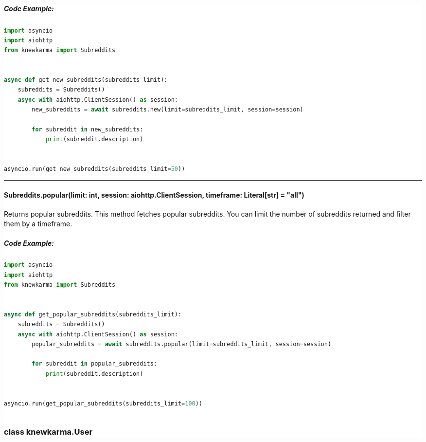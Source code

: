 ##### Code Example:

```python
import asyncio
import aiohttp
from knewkarma import Subreddits


async def get_new_subreddits(subreddits_limit):
    subreddits = Subreddits()
    async with aiohttp.ClientSession() as session:
        new_subreddits = await subreddits.new(limit=subreddits_limit, session=session)

        for subreddit in new_subreddits:
            print(subreddit.description)


asyncio.run(get_new_subreddits(subreddits_limit=50))
```

***

#### <span class="method-name"><span class="italic">Subreddits.</span><strong>popular</strong>(limit: int, session: aiohttp.ClientSession, timeframe: Literal[str] = "all")</span>

Returns popular subreddits. This method fetches popular subreddits. You can limit the number of subreddits returned and
filter them by a timeframe.

##### Code Example:

```python
import asyncio
import aiohttp
from knewkarma import Subreddits


async def get_popular_subreddits(subreddits_limit):
    subreddits = Subreddits()
    async with aiohttp.ClientSession() as session:
        popular_subreddits = await subreddits.popular(limit=subreddits_limit, session=session)

        for subreddit in popular_subreddits:
            print(subreddit.description)


asyncio.run(get_popular_subreddits(subreddits_limit=100))
```

***

### <span class="class-name"><span class="italic">class</span> <span class="faint">knewkarma.</span><strong>User</strong></span>
